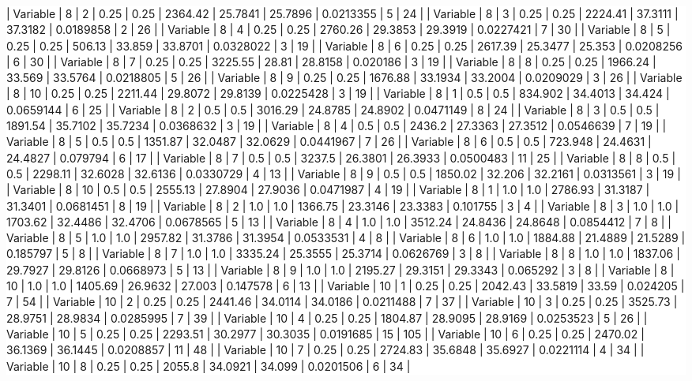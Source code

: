 | Variable |     8 |      2 |    0.25 |    0.25 | 2364.42 | 25.7841 | 25.7896 | 0.0213355 |      5 |       24 |
| Variable |     8 |      3 |    0.25 |    0.25 | 2224.41 | 37.3111 | 37.3182 | 0.0189858 |      2 |       26 |
| Variable |     8 |      4 |    0.25 |    0.25 | 2760.26 | 29.3853 | 29.3919 | 0.0227421 |      7 |       30 |
| Variable |     8 |      5 |    0.25 |    0.25 |  506.13 |  33.859 | 33.8701 | 0.0328022 |      3 |       19 |
| Variable |     8 |      6 |    0.25 |    0.25 | 2617.39 | 25.3477 |  25.353 | 0.0208256 |      6 |       30 |
| Variable |     8 |      7 |    0.25 |    0.25 | 3225.55 |   28.81 | 28.8158 |  0.020186 |      3 |       19 |
| Variable |     8 |      8 |    0.25 |    0.25 | 1966.24 |  33.569 | 33.5764 | 0.0218805 |      5 |       26 |
| Variable |     8 |      9 |    0.25 |    0.25 | 1676.88 | 33.1934 | 33.2004 | 0.0209029 |      3 |       26 |
| Variable |     8 |     10 |    0.25 |    0.25 | 2211.44 | 29.8072 | 29.8139 | 0.0225428 |      3 |       19 |
| Variable |     8 |      1 |     0.5 |     0.5 | 834.902 | 34.4013 |  34.424 | 0.0659144 |      6 |       25 |
| Variable |     8 |      2 |     0.5 |     0.5 | 3016.29 | 24.8785 | 24.8902 | 0.0471149 |      8 |       24 |
| Variable |     8 |      3 |     0.5 |     0.5 | 1891.54 | 35.7102 | 35.7234 | 0.0368632 |      3 |       19 |
| Variable |     8 |      4 |     0.5 |     0.5 |  2436.2 | 27.3363 | 27.3512 | 0.0546639 |      7 |       19 |
| Variable |     8 |      5 |     0.5 |     0.5 | 1351.87 | 32.0487 | 32.0629 | 0.0441967 |      7 |       26 |
| Variable |     8 |      6 |     0.5 |     0.5 | 723.948 | 24.4631 | 24.4827 |  0.079794 |      6 |       17 |
| Variable |     8 |      7 |     0.5 |     0.5 |  3237.5 | 26.3801 | 26.3933 | 0.0500483 |     11 |       25 |
| Variable |     8 |      8 |     0.5 |     0.5 | 2298.11 | 32.6028 | 32.6136 | 0.0330729 |      4 |       13 |
| Variable |     8 |      9 |     0.5 |     0.5 | 1850.02 |  32.206 | 32.2161 | 0.0313561 |      3 |       19 |
| Variable |     8 |     10 |     0.5 |     0.5 | 2555.13 | 27.8904 | 27.9036 | 0.0471987 |      4 |       19 |
| Variable |     8 |      1 |     1.0 |     1.0 | 2786.93 | 31.3187 | 31.3401 | 0.0681451 |      8 |       19 |
| Variable |     8 |      2 |     1.0 |     1.0 | 1366.75 | 23.3146 | 23.3383 |  0.101755 |      3 |        4 |
| Variable |     8 |      3 |     1.0 |     1.0 | 1703.62 | 32.4486 | 32.4706 | 0.0678565 |      5 |       13 |
| Variable |     8 |      4 |     1.0 |     1.0 | 3512.24 | 24.8436 | 24.8648 | 0.0854412 |      7 |        8 |
| Variable |     8 |      5 |     1.0 |     1.0 | 2957.82 | 31.3786 | 31.3954 | 0.0533531 |      4 |        8 |
| Variable |     8 |      6 |     1.0 |     1.0 | 1884.88 | 21.4889 | 21.5289 |  0.185797 |      5 |        8 |
| Variable |     8 |      7 |     1.0 |     1.0 | 3335.24 | 25.3555 | 25.3714 | 0.0626769 |      3 |        8 |
| Variable |     8 |      8 |     1.0 |     1.0 | 1837.06 | 29.7927 | 29.8126 | 0.0668973 |      5 |       13 |
| Variable |     8 |      9 |     1.0 |     1.0 | 2195.27 | 29.3151 | 29.3343 |  0.065292 |      3 |        8 |
| Variable |     8 |     10 |     1.0 |     1.0 | 1405.69 | 26.9632 |  27.003 |  0.147578 |      6 |       13 |
| Variable |    10 |      1 |    0.25 |    0.25 | 2042.43 | 33.5819 |   33.59 |  0.024205 |      7 |       54 |
| Variable |    10 |      2 |    0.25 |    0.25 | 2441.46 | 34.0114 | 34.0186 | 0.0211488 |      7 |       37 |
| Variable |    10 |      3 |    0.25 |    0.25 | 3525.73 | 28.9751 | 28.9834 | 0.0285995 |      7 |       39 |
| Variable |    10 |      4 |    0.25 |    0.25 | 1804.87 | 28.9095 | 28.9169 | 0.0253523 |      5 |       26 |
| Variable |    10 |      5 |    0.25 |    0.25 | 2293.51 | 30.2977 | 30.3035 | 0.0191685 |     15 |      105 |
| Variable |    10 |      6 |    0.25 |    0.25 | 2470.02 | 36.1369 | 36.1445 | 0.0208857 |     11 |       48 |
| Variable |    10 |      7 |    0.25 |    0.25 | 2724.83 | 35.6848 | 35.6927 | 0.0221114 |      4 |       34 |
| Variable |    10 |      8 |    0.25 |    0.25 |  2055.8 | 34.0921 |  34.099 | 0.0201506 |      6 |       34 |